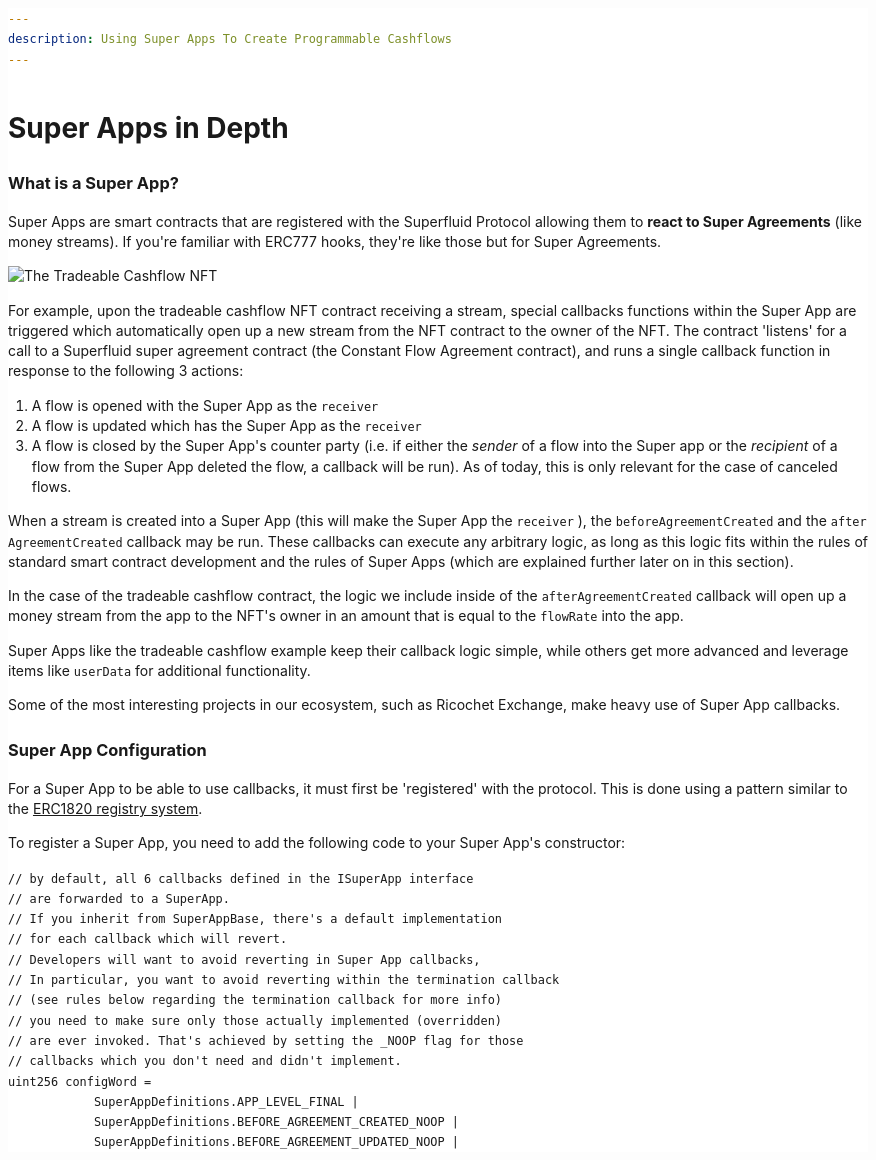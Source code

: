 ```yaml
---
description: Using Super Apps To Create Programmable Cashflows
---
```


# Super Apps in Depth

### **What is a Super App?**

Super Apps are smart contracts that are registered with the Superfluid Protocol allowing them to **react to Super Agreements** (like money streams). If you're familiar with ERC777 hooks, they're like those but for Super Agreements.

![The Tradeable Cashflow NFT](<../../.gitbook/assets/image (29) (1).png>)

For example, upon the tradeable cashflow NFT contract receiving a stream, special callbacks functions within the Super App are triggered which automatically open up a new stream from the NFT contract to the owner of the NFT. The contract 'listens' for a call to a Superfluid super agreement contract (the Constant Flow Agreement contract), and runs a single callback function in response to the following 3 actions:

1. A flow is opened with the Super App as the `receiver`
2. A flow is updated which has the Super App as the `receiver`
3. A flow is closed by the Super App's counter party (i.e. if either the _sender_ of a flow into the Super app or the _recipient_ of a flow from the Super App deleted the flow, a callback will be run). As of today, this is only relevant for the case of canceled flows.

When a stream is created into a Super App (this will make the Super App the `receiver` ), the `beforeAgreementCreated` and the `afterAgreementCreated` callback may be run. These callbacks can execute any arbitrary logic, as long as this logic fits within the rules of standard smart contract development and the rules of Super Apps (which are explained further later on in this section).

In the case of the tradeable cashflow contract, the logic we include inside of the `afterAgreementCreated` callback will open up a money stream from the app to the NFT's owner in an amount that is equal to the `flowRate` into the app.

Super Apps like the tradeable cashflow example keep their callback logic simple, while others get more advanced and leverage items like `userData` for additional functionality.

Some of the most interesting projects in our ecosystem, such as Ricochet Exchange, make heavy use of Super App callbacks.

### Super App Configuration

For a Super App to be able to use callbacks, it must first be 'registered' with the protocol. This is done using a pattern similar to the [ERC1820 registry system](https://eips.ethereum.org/EIPS/eip-1820).

To register a Super App, you need to add the following code to your Super App's constructor:

```
// by default, all 6 callbacks defined in the ISuperApp interface
// are forwarded to a SuperApp.
// If you inherit from SuperAppBase, there's a default implementation
// for each callback which will revert.
// Developers will want to avoid reverting in Super App callbacks, 
// In particular, you want to avoid reverting within the termination callback
// (see rules below regarding the termination callback for more info)
// you need to make sure only those actually implemented (overridden)
// are ever invoked. That's achieved by setting the _NOOP flag for those
// callbacks which you don't need and didn't implement.
uint256 configWord =
            SuperAppDefinitions.APP_LEVEL_FINAL |
            SuperAppDefinitions.BEFORE_AGREEMENT_CREATED_NOOP |
            SuperAppDefinitions.BEFORE_AGREEMENT_UPDATED_NOOP |
```
